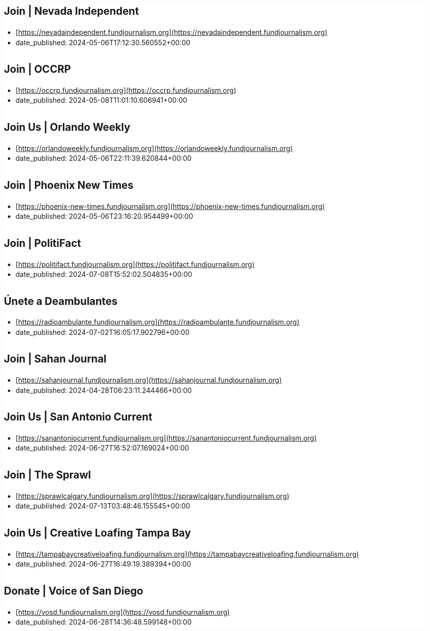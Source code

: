  ## Join | Nevada Independent
 - [https://nevadaindependent.fundjournalism.org](https://nevadaindependent.fundjournalism.org)
 - date_published: 2024-05-06T17:12:30.560552+00:00

 ## Join | OCCRP
 - [https://occrp.fundjournalism.org](https://occrp.fundjournalism.org)
 - date_published: 2024-05-08T11:01:10.606941+00:00

 ## Join Us | Orlando Weekly
 - [https://orlandoweekly.fundjournalism.org](https://orlandoweekly.fundjournalism.org)
 - date_published: 2024-05-06T22:11:39.620844+00:00

 ## Join | Phoenix New Times
 - [https://phoenix-new-times.fundjournalism.org](https://phoenix-new-times.fundjournalism.org)
 - date_published: 2024-05-06T23:16:20.954499+00:00

 ## Join | PolitiFact
 - [https://politifact.fundjournalism.org](https://politifact.fundjournalism.org)
 - date_published: 2024-07-08T15:52:02.504835+00:00

 ## Únete a Deambulantes
 - [https://radioambulante.fundjournalism.org](https://radioambulante.fundjournalism.org)
 - date_published: 2024-07-02T16:05:17.902796+00:00

 ## Join | Sahan Journal
 - [https://sahanjournal.fundjournalism.org](https://sahanjournal.fundjournalism.org)
 - date_published: 2024-04-28T06:23:11.244466+00:00

 ## Join Us | San Antonio Current
 - [https://sanantoniocurrent.fundjournalism.org](https://sanantoniocurrent.fundjournalism.org)
 - date_published: 2024-06-27T16:52:07.169024+00:00

 ## Join | The Sprawl
 - [https://sprawlcalgary.fundjournalism.org](https://sprawlcalgary.fundjournalism.org)
 - date_published: 2024-07-13T03:48:46.155545+00:00

 ## Join Us | Creative Loafing Tampa Bay
 - [https://tampabaycreativeloafing.fundjournalism.org](https://tampabaycreativeloafing.fundjournalism.org)
 - date_published: 2024-06-27T16:49:19.389394+00:00

 ## Donate | Voice of San Diego
 - [https://vosd.fundjournalism.org](https://vosd.fundjournalism.org)
 - date_published: 2024-06-28T14:36:48.599148+00:00
